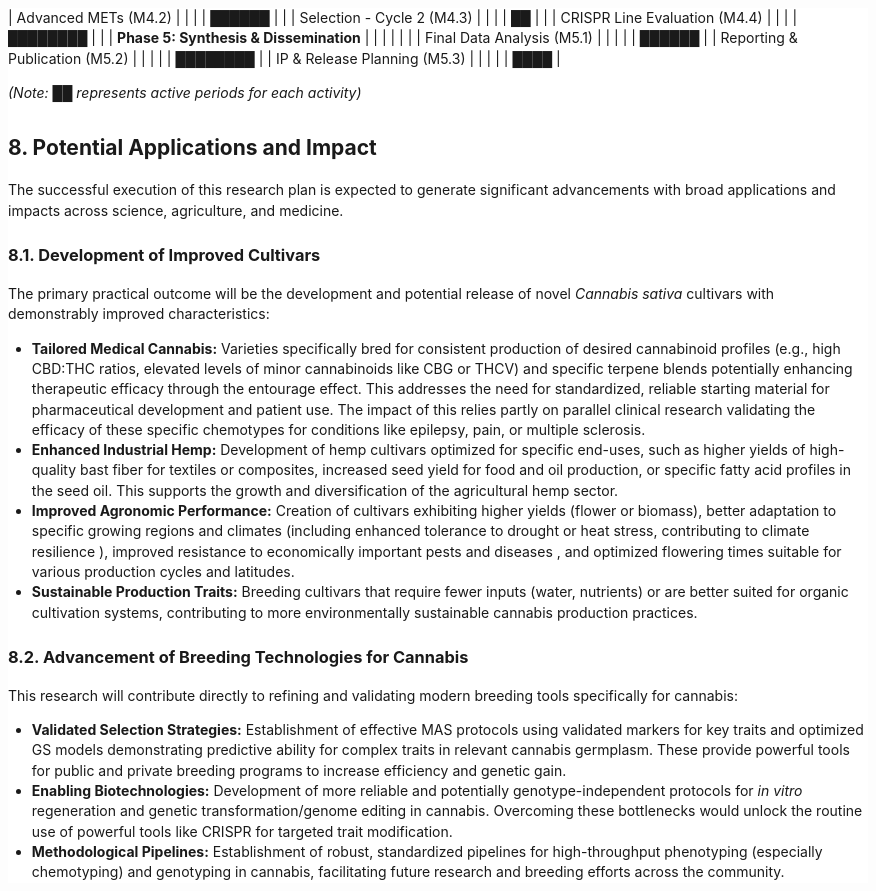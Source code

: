 | Advanced METs (M4.2) |  |  |  | ██████ |  |
| Selection \- Cycle 2 (M4.3) |  |  |  | ██ |  |
| CRISPR Line Evaluation (M4.4) |  |  |  | ████████ |  |
| **Phase 5: Synthesis & Dissemination** |  |  |  |  |  |
| Final Data Analysis (M5.1) |  |  |  |  | ██████ |
| Reporting & Publication (M5.2) |  |  |  |  | ████████ |
| IP & Release Planning (M5.3) |  |  |  |  | ████ |

*(Note: ██ represents active periods for each activity)*

## **8\. Potential Applications and Impact**

The successful execution of this research plan is expected to generate significant advancements with broad applications and impacts across science, agriculture, and medicine.

### **8.1. Development of Improved Cultivars**

The primary practical outcome will be the development and potential release of novel *Cannabis sativa* cultivars with demonstrably improved characteristics:

* **Tailored Medical Cannabis:** Varieties specifically bred for consistent production of desired cannabinoid profiles (e.g., high CBD:THC ratios, elevated levels of minor cannabinoids like CBG or THCV) and specific terpene blends potentially enhancing therapeutic efficacy through the entourage effect. This addresses the need for standardized, reliable starting material for pharmaceutical development and patient use. The impact of this relies partly on parallel clinical research validating the efficacy of these specific chemotypes for conditions like epilepsy, pain, or multiple sclerosis.  
* **Enhanced Industrial Hemp:** Development of hemp cultivars optimized for specific end-uses, such as higher yields of high-quality bast fiber for textiles or composites, increased seed yield for food and oil production, or specific fatty acid profiles in the seed oil. This supports the growth and diversification of the agricultural hemp sector.  
* **Improved Agronomic Performance:** Creation of cultivars exhibiting higher yields (flower or biomass), better adaptation to specific growing regions and climates (including enhanced tolerance to drought or heat stress, contributing to climate resilience ), improved resistance to economically important pests and diseases , and optimized flowering times suitable for various production cycles and latitudes.  
* **Sustainable Production Traits:** Breeding cultivars that require fewer inputs (water, nutrients) or are better suited for organic cultivation systems, contributing to more environmentally sustainable cannabis production practices.

### **8.2. Advancement of Breeding Technologies for Cannabis**

This research will contribute directly to refining and validating modern breeding tools specifically for cannabis:

* **Validated Selection Strategies:** Establishment of effective MAS protocols using validated markers for key traits and optimized GS models demonstrating predictive ability for complex traits in relevant cannabis germplasm. These provide powerful tools for public and private breeding programs to increase efficiency and genetic gain.  
* **Enabling Biotechnologies:** Development of more reliable and potentially genotype-independent protocols for *in vitro* regeneration and genetic transformation/genome editing in cannabis. Overcoming these bottlenecks would unlock the routine use of powerful tools like CRISPR for targeted trait modification.  
* **Methodological Pipelines:** Establishment of robust, standardized pipelines for high-throughput phenotyping (especially chemotyping) and genotyping in cannabis, facilitating future research and breeding efforts across the community.
